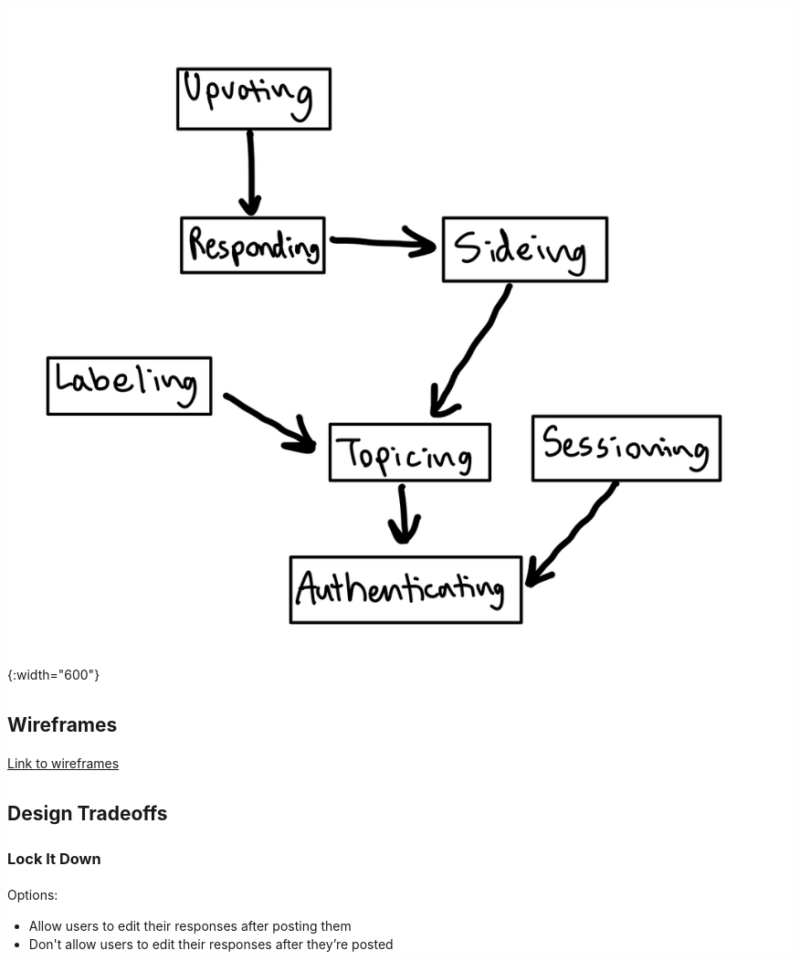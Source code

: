 ![Dependency diagram](./dependencydiagram.png){:width="600"}

## Wireframes

[Link to wireframes](https://www.figma.com/proto/q5hZSub478WvL2Hj6gvyAM/POV-Wireframe?node-id=0-1&t=bkTClT4u3RT3naMi-1)

## Design Tradeoffs

### Lock It Down
Options:
- Allow users to edit their responses after posting them
- Don't allow users to edit their responses after they’re posted
